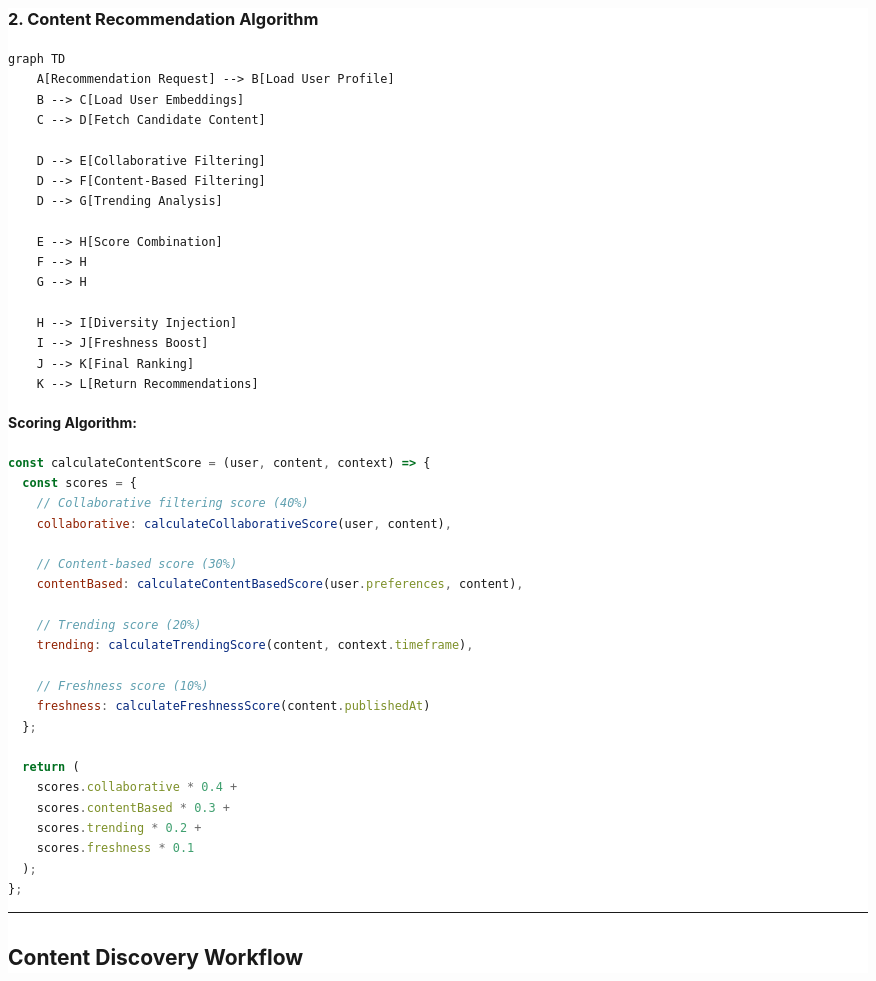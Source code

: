 ### 2. Content Recommendation Algorithm

```mermaid
graph TD
    A[Recommendation Request] --> B[Load User Profile]
    B --> C[Load User Embeddings]
    C --> D[Fetch Candidate Content]
    
    D --> E[Collaborative Filtering]
    D --> F[Content-Based Filtering]
    D --> G[Trending Analysis]
    
    E --> H[Score Combination]
    F --> H
    G --> H
    
    H --> I[Diversity Injection]
    I --> J[Freshness Boost]
    J --> K[Final Ranking]
    K --> L[Return Recommendations]
```

#### Scoring Algorithm:
```javascript
const calculateContentScore = (user, content, context) => {
  const scores = {
    // Collaborative filtering score (40%)
    collaborative: calculateCollaborativeScore(user, content),
    
    // Content-based score (30%)
    contentBased: calculateContentBasedScore(user.preferences, content),
    
    // Trending score (20%)
    trending: calculateTrendingScore(content, context.timeframe),
    
    // Freshness score (10%)
    freshness: calculateFreshnessScore(content.publishedAt)
  };
  
  return (
    scores.collaborative * 0.4 +
    scores.contentBased * 0.3 +
    scores.trending * 0.2 +
    scores.freshness * 0.1
  );
};
```

---

## Content Discovery Workflow
